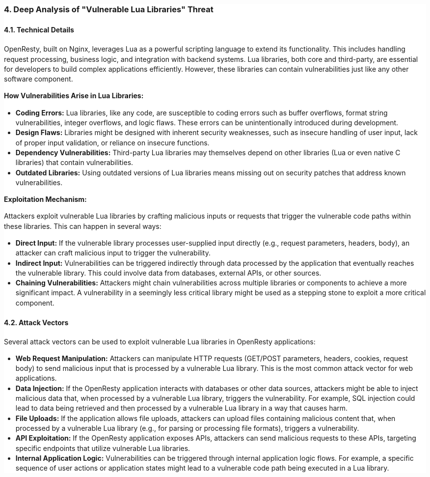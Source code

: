 ### 4. Deep Analysis of "Vulnerable Lua Libraries" Threat

#### 4.1. Technical Details

OpenResty, built on Nginx, leverages Lua as a powerful scripting language to extend its functionality. This includes handling request processing, business logic, and integration with backend systems.  Lua libraries, both core and third-party, are essential for developers to build complex applications efficiently. However, these libraries can contain vulnerabilities just like any other software component.

**How Vulnerabilities Arise in Lua Libraries:**

*   **Coding Errors:**  Lua libraries, like any code, are susceptible to coding errors such as buffer overflows, format string vulnerabilities, integer overflows, and logic flaws. These errors can be unintentionally introduced during development.
*   **Design Flaws:**  Libraries might be designed with inherent security weaknesses, such as insecure handling of user input, lack of proper input validation, or reliance on insecure functions.
*   **Dependency Vulnerabilities:**  Third-party Lua libraries may themselves depend on other libraries (Lua or even native C libraries) that contain vulnerabilities.
*   **Outdated Libraries:**  Using outdated versions of Lua libraries means missing out on security patches that address known vulnerabilities.

**Exploitation Mechanism:**

Attackers exploit vulnerable Lua libraries by crafting malicious inputs or requests that trigger the vulnerable code paths within these libraries. This can happen in several ways:

*   **Direct Input:** If the vulnerable library processes user-supplied input directly (e.g., request parameters, headers, body), an attacker can craft malicious input to trigger the vulnerability.
*   **Indirect Input:** Vulnerabilities can be triggered indirectly through data processed by the application that eventually reaches the vulnerable library. This could involve data from databases, external APIs, or other sources.
*   **Chaining Vulnerabilities:**  Attackers might chain vulnerabilities across multiple libraries or components to achieve a more significant impact. A vulnerability in a seemingly less critical library might be used as a stepping stone to exploit a more critical component.

#### 4.2. Attack Vectors

Several attack vectors can be used to exploit vulnerable Lua libraries in OpenResty applications:

*   **Web Request Manipulation:** Attackers can manipulate HTTP requests (GET/POST parameters, headers, cookies, request body) to send malicious input that is processed by a vulnerable Lua library. This is the most common attack vector for web applications.
*   **Data Injection:** If the OpenResty application interacts with databases or other data sources, attackers might be able to inject malicious data that, when processed by a vulnerable Lua library, triggers the vulnerability. For example, SQL injection could lead to data being retrieved and then processed by a vulnerable Lua library in a way that causes harm.
*   **File Uploads:** If the application allows file uploads, attackers can upload files containing malicious content that, when processed by a vulnerable Lua library (e.g., for parsing or processing file formats), triggers a vulnerability.
*   **API Exploitation:** If the OpenResty application exposes APIs, attackers can send malicious requests to these APIs, targeting specific endpoints that utilize vulnerable Lua libraries.
*   **Internal Application Logic:** Vulnerabilities can be triggered through internal application logic flows. For example, a specific sequence of user actions or application states might lead to a vulnerable code path being executed in a Lua library.
